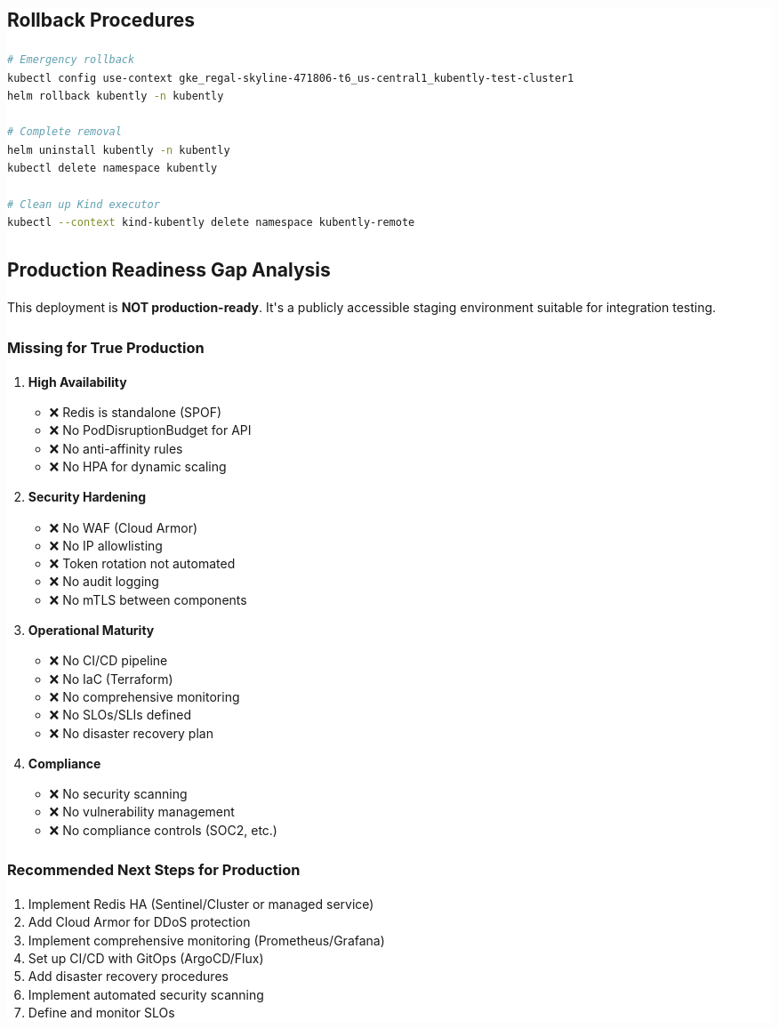 ## Rollback Procedures

```bash
# Emergency rollback
kubectl config use-context gke_regal-skyline-471806-t6_us-central1_kubently-test-cluster1
helm rollback kubently -n kubently

# Complete removal
helm uninstall kubently -n kubently
kubectl delete namespace kubently

# Clean up Kind executor
kubectl --context kind-kubently delete namespace kubently-remote
```

## Production Readiness Gap Analysis

This deployment is **NOT production-ready**. It's a publicly accessible staging environment suitable for integration testing.

### Missing for True Production

1. **High Availability**
   - ❌ Redis is standalone (SPOF)
   - ❌ No PodDisruptionBudget for API
   - ❌ No anti-affinity rules
   - ❌ No HPA for dynamic scaling

2. **Security Hardening**
   - ❌ No WAF (Cloud Armor)
   - ❌ No IP allowlisting
   - ❌ Token rotation not automated
   - ❌ No audit logging
   - ❌ No mTLS between components

3. **Operational Maturity**
   - ❌ No CI/CD pipeline
   - ❌ No IaC (Terraform)
   - ❌ No comprehensive monitoring
   - ❌ No SLOs/SLIs defined
   - ❌ No disaster recovery plan

4. **Compliance**
   - ❌ No security scanning
   - ❌ No vulnerability management
   - ❌ No compliance controls (SOC2, etc.)

### Recommended Next Steps for Production

1. Implement Redis HA (Sentinel/Cluster or managed service)
2. Add Cloud Armor for DDoS protection
3. Implement comprehensive monitoring (Prometheus/Grafana)
4. Set up CI/CD with GitOps (ArgoCD/Flux)
5. Add disaster recovery procedures
6. Implement automated security scanning
7. Define and monitor SLOs
